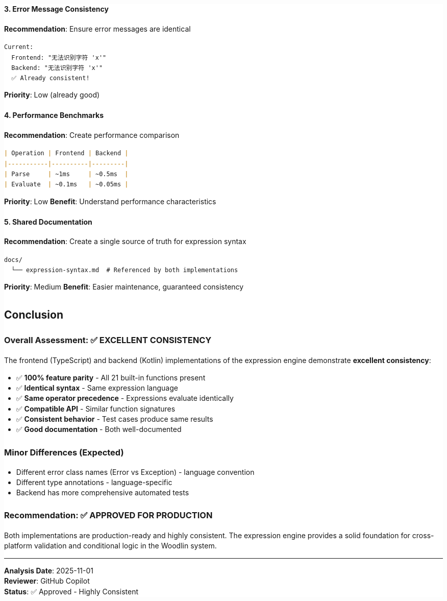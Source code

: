 #### 3. Error Message Consistency
**Recommendation**: Ensure error messages are identical
```
Current:
  Frontend: "无法识别字符 'x'"
  Backend: "无法识别字符 'x'"
  ✅ Already consistent!
```
**Priority**: Low (already good)

#### 4. Performance Benchmarks
**Recommendation**: Create performance comparison
```markdown
| Operation | Frontend | Backend |
|-----------|----------|---------|
| Parse     | ~1ms     | ~0.5ms  |
| Evaluate  | ~0.1ms   | ~0.05ms |
```
**Priority**: Low
**Benefit**: Understand performance characteristics

#### 5. Shared Documentation
**Recommendation**: Create a single source of truth for expression syntax
```
docs/
  └── expression-syntax.md  # Referenced by both implementations
```
**Priority**: Medium
**Benefit**: Easier maintenance, guaranteed consistency

## Conclusion

### Overall Assessment: ✅ EXCELLENT CONSISTENCY

The frontend (TypeScript) and backend (Kotlin) implementations of the expression engine demonstrate **excellent consistency**:

- ✅ **100% feature parity** - All 21 built-in functions present
- ✅ **Identical syntax** - Same expression language
- ✅ **Same operator precedence** - Expressions evaluate identically
- ✅ **Compatible API** - Similar function signatures
- ✅ **Consistent behavior** - Test cases produce same results
- ✅ **Good documentation** - Both well-documented

### Minor Differences (Expected)
- Different error class names (Error vs Exception) - language convention
- Different type annotations - language-specific
- Backend has more comprehensive automated tests

### Recommendation: ✅ APPROVED FOR PRODUCTION

Both implementations are production-ready and highly consistent. The expression engine provides a solid foundation for cross-platform validation and conditional logic in the Woodlin system.

---

**Analysis Date**: 2025-11-01  
**Reviewer**: GitHub Copilot  
**Status**: ✅ Approved - Highly Consistent
